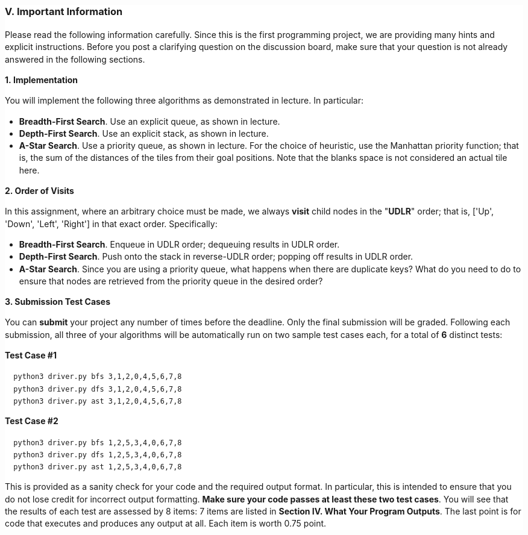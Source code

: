 ### **V. Important Information**

Please read the following information carefully. Since this is the first programming project, we are providing many hints and explicit instructions. Before you post a clarifying question on the discussion board, make sure that your question is not already answered in the following sections.

**1\. Implementation**

You will implement the following three algorithms as demonstrated in lecture. In particular:

-   **Breadth-First Search**. Use an explicit queue, as shown in lecture.
-   **Depth-First Search**. Use an explicit stack, as shown in lecture.
-   **A-Star Search**. Use a priority queue, as shown in lecture. For the choice of heuristic, use the Manhattan priority function; that is, the sum of the distances of the tiles from their goal positions. Note that the blanks space is not considered an actual tile here.

**2\. Order of Visits**

In this assignment, where an arbitrary choice must be made, we always **visit** child nodes in the "**UDLR**" order; that is, ['Up', 'Down', 'Left', 'Right'] in that exact order. Specifically: 

-   **Breadth-First Search**. Enqueue in UDLR order; dequeuing results in UDLR order.
-   **Depth-First Search**. Push onto the stack in reverse-UDLR order; popping off results in UDLR order.
-   **A-Star Search**. Since you are using a priority queue, what happens when there are duplicate keys? What do you need to do to ensure that nodes are retrieved from the priority queue in the desired order?

**3\. Submission Test Cases**

You can **submit** your project any number of times before the deadline. Only the final submission will be graded. Following each submission, all three of your algorithms will be automatically run on two sample test cases each, for a total of **6** distinct tests:

  **Test Case #1**
  
      python3 driver.py bfs 3,1,2,0,4,5,6,7,8
      python3 driver.py dfs 3,1,2,0,4,5,6,7,8
      python3 driver.py ast 3,1,2,0,4,5,6,7,8

  **Test Case #2**
  
      python3 driver.py bfs 1,2,5,3,4,0,6,7,8
      python3 driver.py dfs 1,2,5,3,4,0,6,7,8
      python3 driver.py ast 1,2,5,3,4,0,6,7,8

This is provided as a sanity check for your code and the required output format. In particular, this is intended to ensure that you do not lose credit for incorrect output formatting. **Make sure your code passes at least these two test cases**. You will see that the results of each test are assessed by 8 items: 7 items are listed in **Section IV. What Your Program Outputs**. The last point is for code that executes and produces any output at all. Each item is worth 0.75 point.
